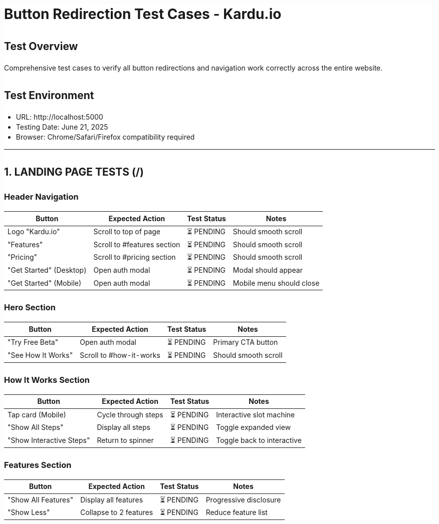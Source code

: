 # Button Redirection Test Cases - Kardu.io

## Test Overview
Comprehensive test cases to verify all button redirections and navigation work correctly across the entire website.

## Test Environment
- URL: http://localhost:5000
- Testing Date: June 21, 2025
- Browser: Chrome/Safari/Firefox compatibility required

---

## 1. LANDING PAGE TESTS (/)

### Header Navigation
| Button | Expected Action | Test Status | Notes |
|--------|----------------|-------------|-------|
| Logo "Kardu.io" | Scroll to top of page | ⏳ PENDING | Should smooth scroll |
| "Features" | Scroll to #features section | ⏳ PENDING | Should smooth scroll |
| "Pricing" | Scroll to #pricing section | ⏳ PENDING | Should smooth scroll |
| "Get Started" (Desktop) | Open auth modal | ⏳ PENDING | Modal should appear |
| "Get Started" (Mobile) | Open auth modal | ⏳ PENDING | Mobile menu should close |

### Hero Section
| Button | Expected Action | Test Status | Notes |
|--------|----------------|-------------|-------|
| "Try Free Beta" | Open auth modal | ⏳ PENDING | Primary CTA button |
| "See How It Works" | Scroll to #how-it-works | ⏳ PENDING | Should smooth scroll |

### How It Works Section
| Button | Expected Action | Test Status | Notes |
|--------|----------------|-------------|-------|
| Tap card (Mobile) | Cycle through steps | ⏳ PENDING | Interactive slot machine |
| "Show All Steps" | Display all steps | ⏳ PENDING | Toggle expanded view |
| "Show Interactive Steps" | Return to spinner | ⏳ PENDING | Toggle back to interactive |

### Features Section
| Button | Expected Action | Test Status | Notes |
|--------|----------------|-------------|-------|
| "Show All Features" | Display all features | ⏳ PENDING | Progressive disclosure |
| "Show Less" | Collapse to 2 features | ⏳ PENDING | Reduce feature list |
